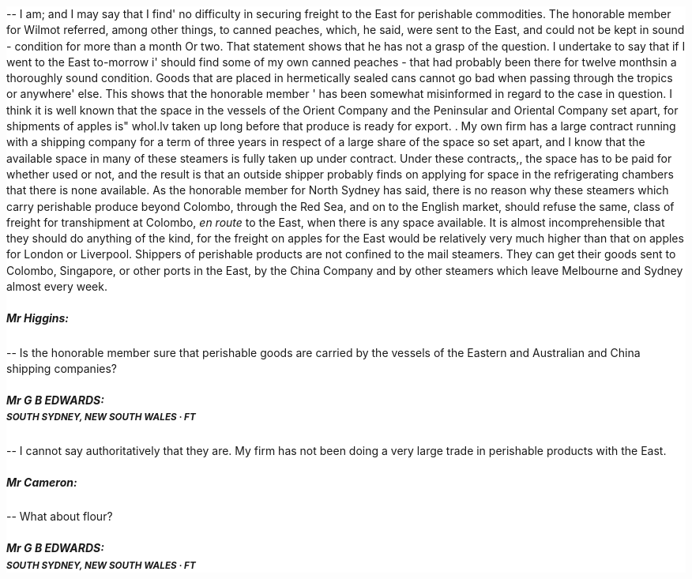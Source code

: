 -- I am; and I may say that I find' no difficulty in securing freight to the East for perishable commodities. The honorable member for Wilmot referred, among other things, to canned peaches, which, he said, were sent to the East, and could not be kept in sound - condition for more than a month Or two. That statement shows that he has not a grasp of the question. I undertake to say that if I went to the East to-morrow i' should find some of my own canned peaches - that had probably been there for twelve monthsin a thoroughly sound condition. Goods that are placed in hermetically sealed cans cannot go bad when passing through the tropics or anywhere' else. This shows that the honorable member ' has been somewhat misinformed in regard to the case in question. I think it is well known that the space in the vessels of the Orient Company and the Peninsular and Oriental  Company  set apart, for shipments of apples is" whol.lv taken up long before that produce is ready for export. . My own firm has a large contract running with a shipping  company  for a term of three years in respect of a large  share of the space so set apart, and I know that the available space in many of these steamers is fully taken up under contract. Under these contracts,, the space has to be paid for whether used or not, and the result is that an outside shipper probably finds on applying for space in the refrigerating chambers that there is none available. As the honorable member for North Sydney has said, there is no reason why these steamers which carry perishable produce beyond Colombo, through the Red Sea, and on to the English market, should refuse the same, class of freight for transhipment at Colombo,  *en route*  to the East, when there is any space available. It is almost incomprehensible that they should do anything of the kind, for the freight on apples for the East would be relatively very much higher than that on apples for London or Liverpool. Shippers of perishable products are not confined to the mail steamers. They can get their goods sent to Colombo, Singapore, or other ports in the East, by the China Company and by other steamers which leave Melbourne and Sydney almost every week. 

##### Mr Higgins:

-- Is the honorable member sure that perishable goods are carried by the vessels of the Eastern and Australian and China shipping companies? 

##### Mr G B EDWARDS:<br><small class="text-muted">SOUTH SYDNEY, NEW SOUTH WALES &middot; FT</small>

-- I cannot say authoritatively that they are. My firm has not been doing a very large trade in perishable products with the East. 

##### Mr Cameron:

-- What about flour? 

##### Mr G B EDWARDS:<br><small class="text-muted">SOUTH SYDNEY, NEW SOUTH WALES &middot; FT</small>
